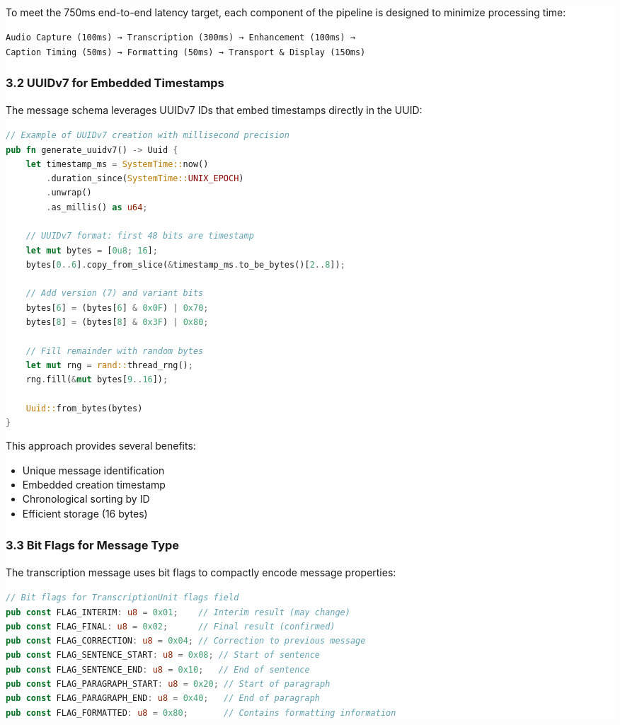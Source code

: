 To meet the 750ms end-to-end latency target, each component of the pipeline is designed to minimize processing time:

```plaintext
Audio Capture (100ms) → Transcription (300ms) → Enhancement (100ms) → 
Caption Timing (50ms) → Formatting (50ms) → Transport & Display (150ms)
```

### 3.2 UUIDv7 for Embedded Timestamps

The message schema leverages UUIDv7 IDs that embed timestamps directly in the UUID:

```rust
// Example of UUIDv7 creation with millisecond precision
pub fn generate_uuidv7() -> Uuid {
    let timestamp_ms = SystemTime::now()
        .duration_since(SystemTime::UNIX_EPOCH)
        .unwrap()
        .as_millis() as u64;
    
    // UUIDv7 format: first 48 bits are timestamp
    let mut bytes = [0u8; 16];
    bytes[0..6].copy_from_slice(&timestamp_ms.to_be_bytes()[2..8]);
    
    // Add version (7) and variant bits
    bytes[6] = (bytes[6] & 0x0F) | 0x70;
    bytes[8] = (bytes[8] & 0x3F) | 0x80;
    
    // Fill remainder with random bytes
    let mut rng = rand::thread_rng();
    rng.fill(&mut bytes[9..16]);
    
    Uuid::from_bytes(bytes)
}
```

This approach provides several benefits:

- Unique message identification
- Embedded creation timestamp
- Chronological sorting by ID
- Efficient storage (16 bytes)

### 3.3 Bit Flags for Message Type

The transcription message uses bit flags to compactly encode message properties:

```rust
// Bit flags for TranscriptionUnit flags field
pub const FLAG_INTERIM: u8 = 0x01;    // Interim result (may change)
pub const FLAG_FINAL: u8 = 0x02;      // Final result (confirmed)
pub const FLAG_CORRECTION: u8 = 0x04; // Correction to previous message
pub const FLAG_SENTENCE_START: u8 = 0x08; // Start of sentence
pub const FLAG_SENTENCE_END: u8 = 0x10;   // End of sentence
pub const FLAG_PARAGRAPH_START: u8 = 0x20; // Start of paragraph
pub const FLAG_PARAGRAPH_END: u8 = 0x40;   // End of paragraph
pub const FLAG_FORMATTED: u8 = 0x80;       // Contains formatting information
```
